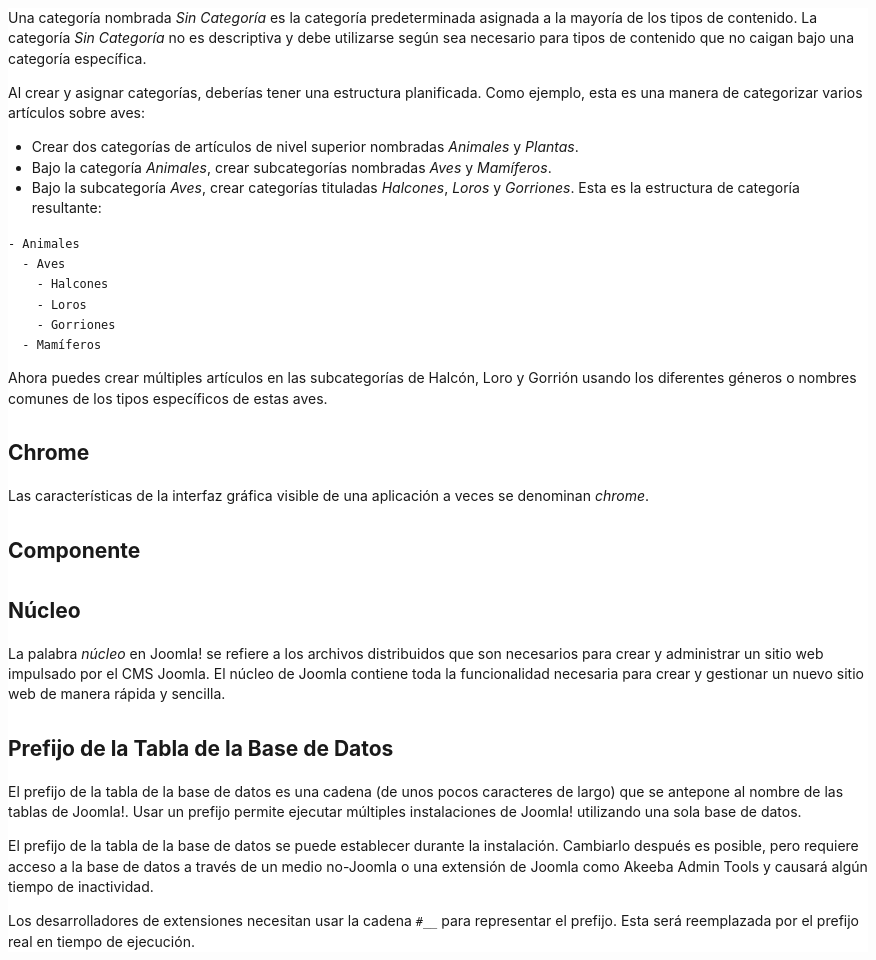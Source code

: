 Una categoría nombrada *Sin Categoría* es la categoría predeterminada asignada 
a la mayoría de los tipos de contenido. La categoría *Sin Categoría* no es descriptiva 
y debe utilizarse según sea necesario para tipos de contenido que no caigan
bajo una categoría específica.

Al crear y asignar categorías, deberías tener una estructura planificada. 
Como ejemplo, esta es una manera de categorizar varios artículos sobre aves:

- Crear dos categorías de artículos de nivel superior nombradas *Animales* y 
  *Plantas*.
- Bajo la categoría *Animales*, crear subcategorías nombradas *Aves* y 
  *Mamíferos*.
- Bajo la subcategoría *Aves*, crear categorías tituladas *Halcones*, *Loros* 
  y *Gorriones*. Esta es la estructura de categoría resultante:

```
- Animales
  - Aves
    - Halcones
    - Loros
    - Gorriones
  - Mamíferos
```

Ahora puedes crear múltiples artículos en las subcategorías de Halcón, Loro y Gorrión 
usando los diferentes géneros o nombres comunes de los tipos específicos de estas 
aves.

## Chrome

Las características de la interfaz gráfica visible de una aplicación a veces se denominan *chrome*.

## Componente

## Núcleo

La palabra *núcleo* en Joomla! se refiere a los archivos distribuidos que son necesarios para crear y administrar un sitio web impulsado por el CMS Joomla. El núcleo de Joomla contiene toda la funcionalidad necesaria para crear y gestionar un nuevo sitio web de manera rápida y sencilla.

## Prefijo de la Tabla de la Base de Datos

El prefijo de la tabla de la base de datos es una cadena (de unos pocos caracteres de largo) que se antepone al nombre de las tablas de Joomla!. Usar un prefijo permite ejecutar múltiples instalaciones de Joomla! utilizando una sola base de datos.

El prefijo de la tabla de la base de datos se puede establecer durante la instalación. Cambiarlo después es posible, pero requiere acceso a la base de datos a través de un medio no-Joomla o una extensión de Joomla como Akeeba Admin Tools y causará algún tiempo de inactividad.

Los desarrolladores de extensiones necesitan usar la cadena `#__` para representar el prefijo. Esta será reemplazada por el prefijo real en tiempo de ejecución.
